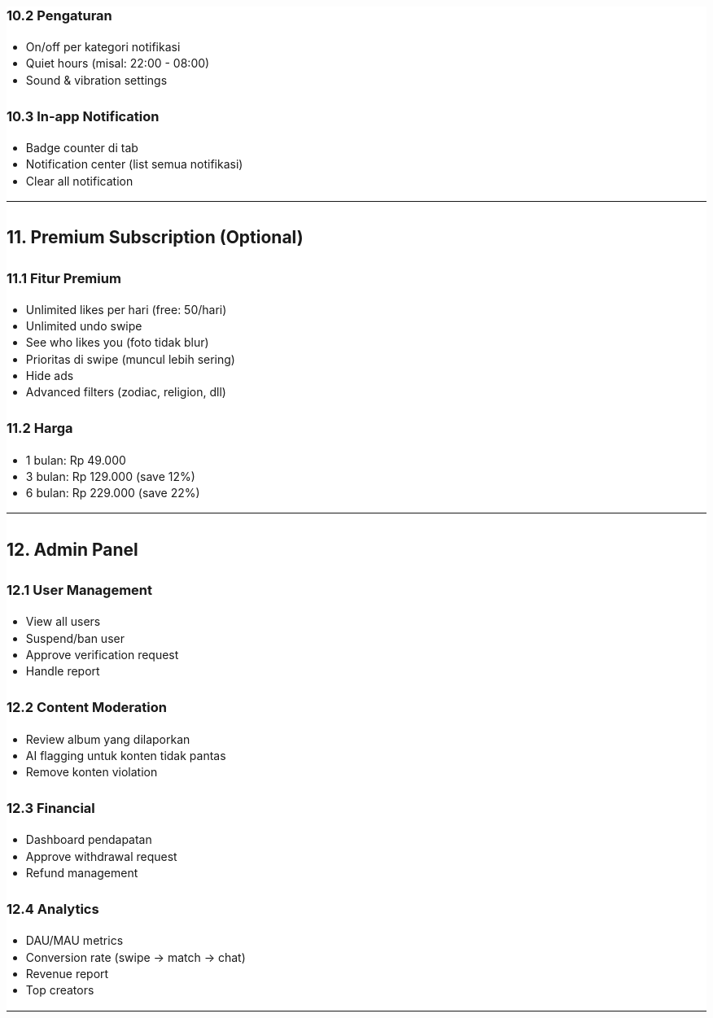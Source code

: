 ### 10.2 Pengaturan
- On/off per kategori notifikasi
- Quiet hours (misal: 22:00 - 08:00)
- Sound & vibration settings

### 10.3 In-app Notification
- Badge counter di tab
- Notification center (list semua notifikasi)
- Clear all notification

---

## 11. Premium Subscription (Optional)

### 11.1 Fitur Premium
- Unlimited likes per hari (free: 50/hari)
- Unlimited undo swipe
- See who likes you (foto tidak blur)
- Prioritas di swipe (muncul lebih sering)
- Hide ads
- Advanced filters (zodiac, religion, dll)

### 11.2 Harga
- 1 bulan: Rp 49.000
- 3 bulan: Rp 129.000 (save 12%)
- 6 bulan: Rp 229.000 (save 22%)

---

## 12. Admin Panel

### 12.1 User Management
- View all users
- Suspend/ban user
- Approve verification request
- Handle report

### 12.2 Content Moderation
- Review album yang dilaporkan
- AI flagging untuk konten tidak pantas
- Remove konten violation

### 12.3 Financial
- Dashboard pendapatan
- Approve withdrawal request
- Refund management

### 12.4 Analytics
- DAU/MAU metrics
- Conversion rate (swipe → match → chat)
- Revenue report
- Top creators

---